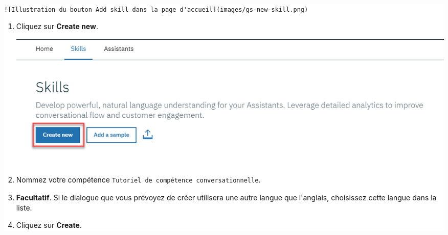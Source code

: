     ![Illustration du bouton Add skill dans la page d'accueil](images/gs-new-skill.png)

1.  Cliquez sur **Create new**.

    ![Illustration du bouton Create new dans la page Skills](images/gs-click-create-new.png)

1.  Nommez votre compétence `Tutoriel de compétence conversationnelle`. 
1.  **Facultatif**. Si le dialogue que vous prévoyez de créer utilisera une autre langue que l'anglais, choisissez cette langue dans la liste.
1.  Cliquez sur **Create**.
